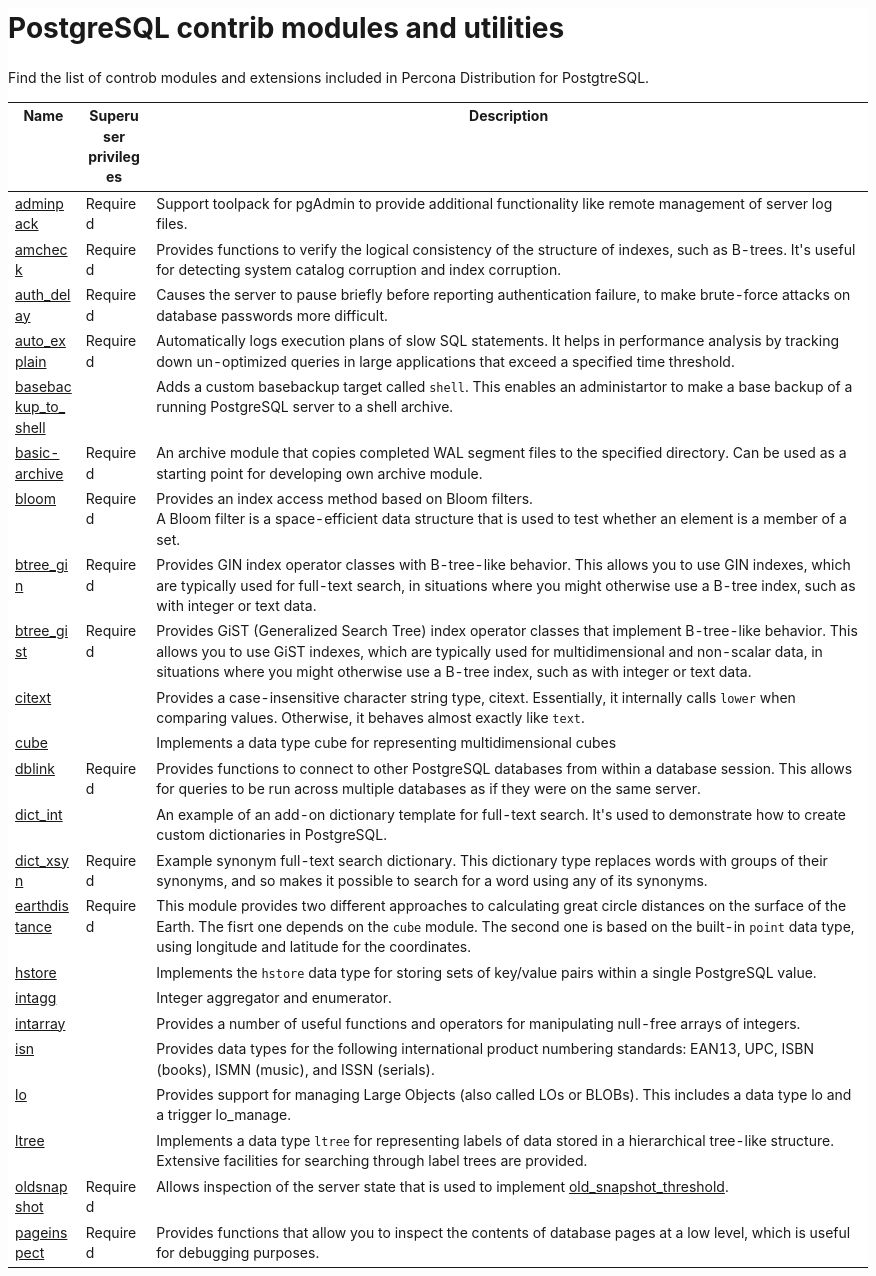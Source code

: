 # PostgreSQL contrib modules and utilities

Find the list of controb modules and extensions included in Percona Distribution for PostgtreSQL.

| Name     | Superuser privileges | Description   |
| ---------| -------------------- | ------------- | 
| [adminpack](https://www.postgresql.org/docs/{{pgversion}}/adminpack.html) | Required | Support toolpack for pgAdmin to provide additional functionality like remote management of server log files. |
| [amcheck](https://www.postgresql.org/docs/{{pgversion}}/amcheck.html) | Required | Provides functions to verify the logical consistency of the structure of indexes, such as B-trees. It's useful for detecting system catalog corruption and index corruption.|
| [auth_delay](https://www.postgresql.org/docs/{{pgversion}}/auth-delay.html)| Required | Causes the server to pause briefly before reporting authentication failure, to make brute-force attacks on database passwords more difficult. |
| [auto_explain](https://www.postgresql.org/docs/{{pgversion}}/auto-explain.html)| Required | Automatically logs execution plans of slow SQL statements. It helps in performance analysis by tracking down un-optimized queries in large applications that exceed a specified time threshold. |
| [basebackup_to_shell](https://www.postgresql.org/docs/{{pgversion}}/basebackup-to-shell.html)| | Adds a custom basebackup target called `shell`. This enables an administartor to make a base backup of a running PostgreSQL server to a shell archive.|
|[basic-archive](https://www.postgresql.org/docs/{{pgversion}}/basic-archive.html) | Required| An archive module that copies completed WAL segment files to the specified directory. Can be used as a starting point for developing own archive module.|
| [bloom](https://www.postgresql.org/docs/{{pgversion}}/bloom.html) | Required | Provides an index access method based on Bloom filters. <br> A Bloom filter is a space-efficient data structure that is used to test whether an element is a member of a set.|
| [btree_gin](https://www.postgresql.org/docs/{{pgversion}}/btree-gin.html)| Required |Provides GIN index operator classes with B-tree-like behavior. This allows you to use GIN indexes, which are typically used for full-text search, in situations where you might otherwise use a B-tree index, such as with integer or text data.|
| [btree_gist](https://www.postgresql.org/docs/{{pgversion}}/btree-gist.html) | Required | Provides GiST (Generalized Search Tree) index operator classes that implement B-tree-like behavior. This allows you to use GiST indexes, which are typically used for multidimensional and non-scalar data, in situations where you might otherwise use a B-tree index, such as with integer or text data.|
|[citext](https://www.postgresql.org/docs/{{pgversion}}/citext.html)| | Provides a case-insensitive character string type, citext. Essentially, it internally calls `lower` when comparing values. Otherwise, it behaves almost exactly like `text`.|
|[cube](https://www.postgresql.org/docs/{{pgversion}}/cube.html) | | Implements a data type cube for representing multidimensional cubes|
|[dblink](https://www.postgresql.org/docs/{{pgversion}}/dblink.html) | Required | Provides functions to connect to other PostgreSQL databases from within a database session. This allows for queries to be run across multiple databases as if they were on the same server. |
|[dict_int](https://www.postgresql.org/docs/{{pgversion}}/dict-int.html) | | An example of an add-on dictionary template for full-text search. It's used to demonstrate how to create custom dictionaries in PostgreSQL.|
| [dict_xsyn](https://www.postgresql.org/docs/{{pgversion}}/dict-xsyn.html) | Required | Example synonym full-text search dictionary. This dictionary type replaces words with groups of their synonyms, and so makes it possible to search for a word using any of its synonyms.|
| [earthdistance](https://www.postgresql.org/docs/{{pgversion}}/earthdistance.html) | Required | This module  provides two different approaches to calculating great circle distances on the surface of the Earth. The fisrt one depends on the `cube` module. The second one is based on the built-in `point` data type, using longitude and latitude for the coordinates.|
|[hstore](https://www.postgresql.org/docs/{{pgversion}}/hstore.html) | | Implements the `hstore` data type for storing sets of key/value pairs within a single PostgreSQL value.|
|[intagg](https://www.postgresql.org/docs/{{pgversion}}/intagg.html) | |Integer aggregator and enumerator. |
|[intarray](https://www.postgresql.org/docs/{{pgversion}}/intarray.html) | | Provides a number of useful functions and operators for manipulating null-free arrays of integers. |
|[isn](https://www.postgresql.org/docs/{{pgversion}}/isn.html) | |Provides data types for the following international product numbering standards: EAN13, UPC, ISBN (books), ISMN (music), and ISSN (serials). |
|[lo](https://www.postgresql.org/docs/{{pgversion}}/lo.html) | |Provides support for managing Large Objects (also called LOs or BLOBs). This includes a data type lo and a trigger lo_manage. |
|[ltree](https://www.postgresql.org/docs/{{pgversion}}/ltree.html) | |Implements a data type `ltree` for representing labels of data stored in a hierarchical tree-like structure. Extensive facilities for searching through label trees are provided.|
|[oldsnapshot](https://www.postgresql.org/docs/{{pgversion}}/oldsnapshot.html)| Required |Allows inspection of the server state that is used to implement [old_snapshot_threshold](https://www.postgresql.org/docs/{{pgversion}}/runtime-config-resource.html#GUC-OLD-SNAPSHOT-THRESHOLD). |
|[pageinspect](https://www.postgresql.org/docs/{{pgversion}}/pageinspect.html) | Required |Provides functions that allow you to inspect the contents of database pages at a low level, which is useful for debugging purposes.  |